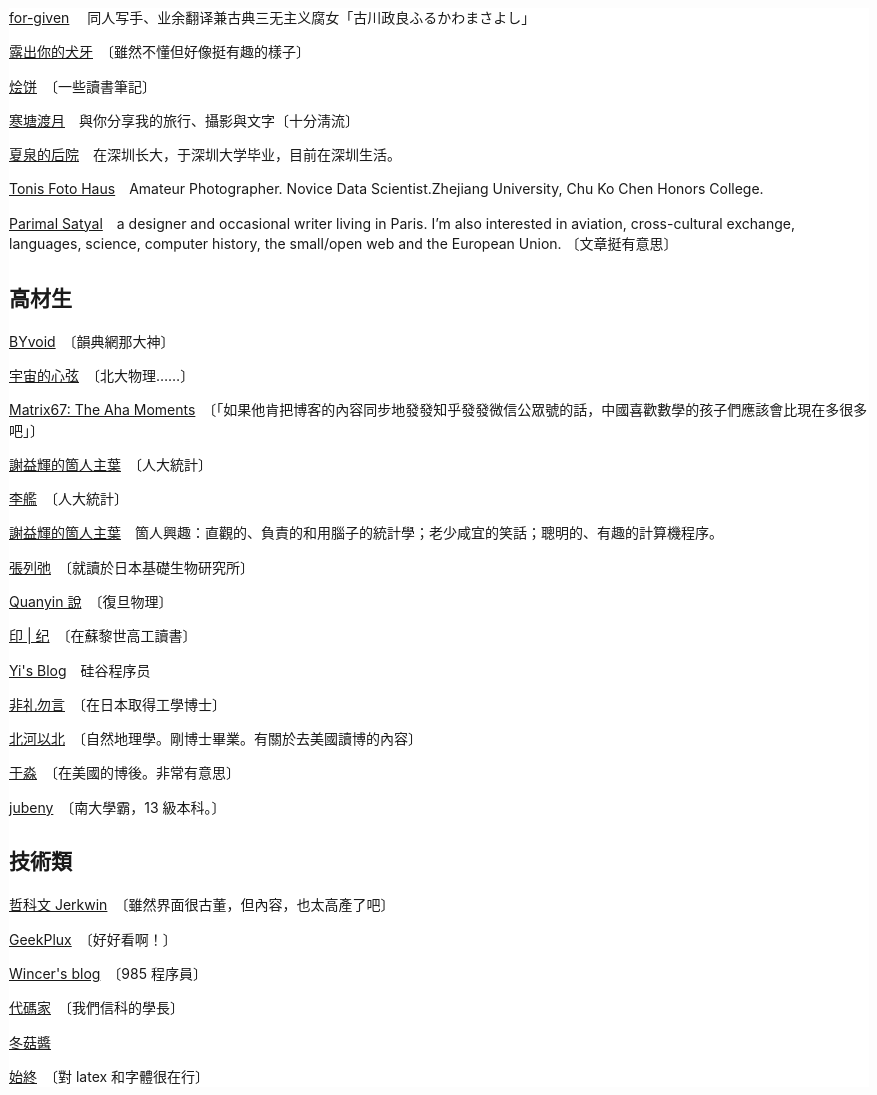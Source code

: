 [for-given](https://mrx.moe) 　同人写手、业余翻译兼古典三无主义腐女「古川政良ふるかわまさよし」

[露出你的犬牙](https://clatterrr.com/)　〔雖然不懂但好像挺有趣的樣子〕

[烩饼](https://zhb.xyz/)　〔一些讀書筆記〕

[寒塘渡月](http://sometime.me)　與你分享我的旅行、攝影與文字〔十分淸流〕

[夏泉的后院](https://www.hxueh.net/)　在深圳长大，于深圳大学毕业，目前在深圳生活。

[Tonis Foto Haus](http://www.tonichan.xyz)　Amateur Photographer. Novice Data Scientist.Zhejiang University, Chu Ko Chen Honors College.

[Parimal Satyal](https://neustadt.fr/)　a designer and occasional writer living in Paris. I’m also interested in aviation, cross-cultural exchange,  languages, science, computer history, the small/open web and the  European Union. 〔文章挺有意思〕

## 高材生

[BYvoid](https://www.byvoid.com)　〔韻典網那大神〕

[宇宙的心弦](https://www.physixfan.com)　〔北大物理……〕

[Matrix67: The Aha Moments](http://www.matrix67.com/blog/)　〔「如果他肯把博客的內容同步地發發知乎發發微信公眾號的話，中國喜歡數學的孩子們應該會比現在多很多吧」〕

[謝益輝的箇人主葉](https://yihui.name/cn/about/)　〔人大統計〕

[李艦](http://jianl.org/)　〔人大統計〕

[謝益輝的箇人主葉](https://yihui.name)　箇人興趣：直觀的、負責的和用腦子的統計學；老少咸宜的笑話；聰明的、有趣的計算機程序。

[張列弛](https://www.liechi.org/)　〔就讀於日本基礎生物研究所〕

[Quanyin 說](https://www.quanyin.xyz/cross.html)　〔復旦物理〕

[印 | 纪](http://leiminnet.cn)　〔在蘇黎世高工讀書〕

[Yi's Blog](https://wangyi.ai/about-me/)　硅谷程序员

[非礼勿言](https://feiliwuyan.com/)　〔在日本取得工學博士〕

[北河以北](https://songchunlin.net/cn/)　〔自然地理學。剛博士畢業。有關於去美國讀博的內容〕

[于淼](https://yufree.cn/cn/)　〔在美國的博後。非常有意思〕

[jubeny](https://jubeny.com/)　〔南大學霸，13 級本科。〕

## 技術類

[哲科文 Jerkwin](http://jerkwin.github.io/tags/)　〔雖然界面很古董，但內容，也太高產了吧〕

[GeekPlux](https://geekplux.com/archives/)　〔好好看啊！〕

[Wincer's blog](https://blog.itswincer.com)　〔985 程序員〕

[代碼家](https://daimajia.com)　〔我們信科的學長〕

[冬菇醬](http://donggu.me)

[始終](https://liam.page/about/)　〔對 latex 和字體很在行〕
